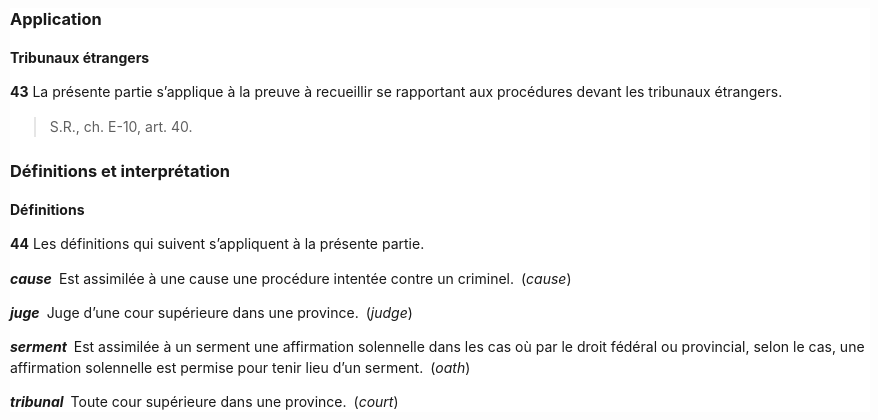 

### Application



**Tribunaux étrangers**

**43** La présente partie s’applique à la preuve à recueillir se rapportant aux procédures devant les tribunaux étrangers.
> S.R., ch. E-10, art. 40.





### Définitions et interprétation



**Définitions**

**44** Les définitions qui suivent s’appliquent à la présente partie.

***cause*** Est assimilée à une cause une procédure intentée contre un criminel. (*cause*)

***juge*** Juge d’une cour supérieure dans une province. (*judge*)

***serment*** Est assimilée à un serment une affirmation solennelle dans les cas où par le droit fédéral ou provincial, selon le cas, une affirmation solennelle est permise pour tenir lieu d’un serment. (*oath*)

***tribunal*** Toute cour supérieure dans une province. (*court*)
